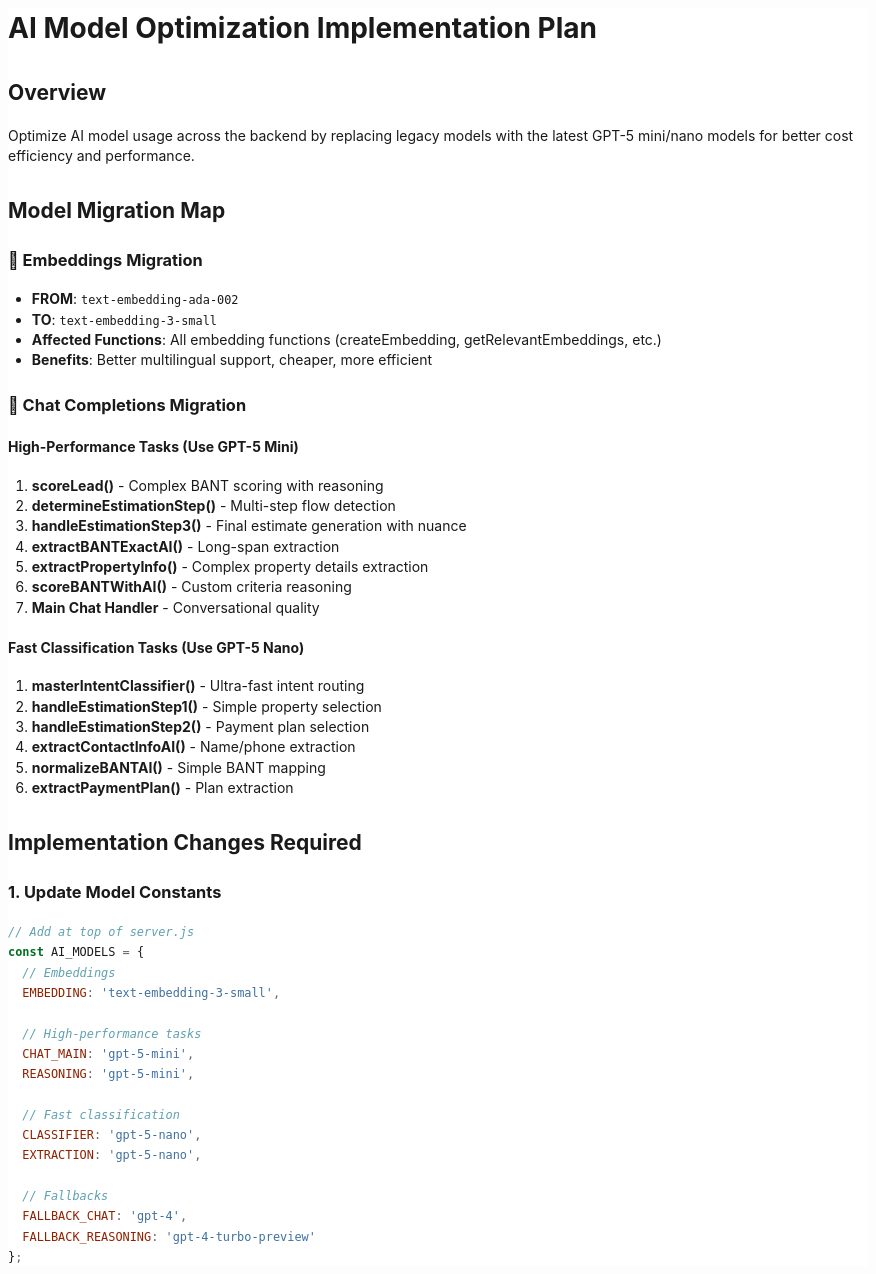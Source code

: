 # AI Model Optimization Implementation Plan

## Overview
Optimize AI model usage across the backend by replacing legacy models with the latest GPT-5 mini/nano models for better cost efficiency and performance.

## Model Migration Map

### 🔄 Embeddings Migration
- **FROM**: `text-embedding-ada-002`
- **TO**: `text-embedding-3-small`
- **Affected Functions**: All embedding functions (createEmbedding, getRelevantEmbeddings, etc.)
- **Benefits**: Better multilingual support, cheaper, more efficient

### 🚀 Chat Completions Migration

#### High-Performance Tasks (Use GPT-5 Mini)
1. **scoreLead()** - Complex BANT scoring with reasoning
2. **determineEstimationStep()** - Multi-step flow detection
3. **handleEstimationStep3()** - Final estimate generation with nuance
4. **extractBANTExactAI()** - Long-span extraction
5. **extractPropertyInfo()** - Complex property details extraction
6. **scoreBANTWithAI()** - Custom criteria reasoning
7. **Main Chat Handler** - Conversational quality

#### Fast Classification Tasks (Use GPT-5 Nano)
1. **masterIntentClassifier()** - Ultra-fast intent routing
2. **handleEstimationStep1()** - Simple property selection
3. **handleEstimationStep2()** - Payment plan selection
4. **extractContactInfoAI()** - Name/phone extraction
5. **normalizeBANTAI()** - Simple BANT mapping
6. **extractPaymentPlan()** - Plan extraction

## Implementation Changes Required

### 1. Update Model Constants
```javascript
// Add at top of server.js
const AI_MODELS = {
  // Embeddings
  EMBEDDING: 'text-embedding-3-small',
  
  // High-performance tasks
  CHAT_MAIN: 'gpt-5-mini',
  REASONING: 'gpt-5-mini',
  
  // Fast classification
  CLASSIFIER: 'gpt-5-nano',
  EXTRACTION: 'gpt-5-nano',
  
  // Fallbacks
  FALLBACK_CHAT: 'gpt-4',
  FALLBACK_REASONING: 'gpt-4-turbo-preview'
};
```
